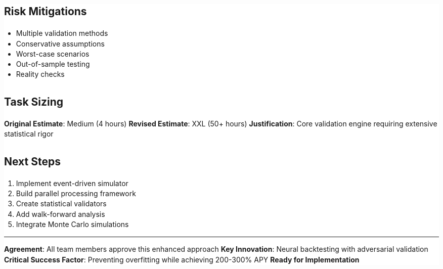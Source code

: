 ## Risk Mitigations
- Multiple validation methods
- Conservative assumptions
- Worst-case scenarios
- Out-of-sample testing
- Reality checks

## Task Sizing
**Original Estimate**: Medium (4 hours)
**Revised Estimate**: XXL (50+ hours)
**Justification**: Core validation engine requiring extensive statistical rigor

## Next Steps
1. Implement event-driven simulator
2. Build parallel processing framework
3. Create statistical validators
4. Add walk-forward analysis
5. Integrate Monte Carlo simulations

---
**Agreement**: All team members approve this enhanced approach
**Key Innovation**: Neural backtesting with adversarial validation
**Critical Success Factor**: Preventing overfitting while achieving 200-300% APY
**Ready for Implementation**